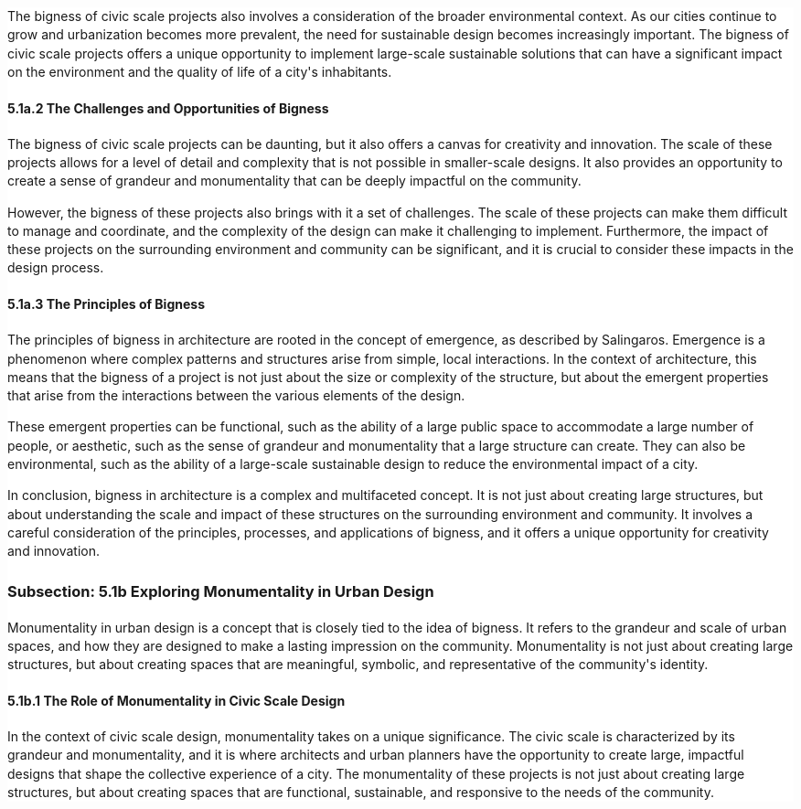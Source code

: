 The bigness of civic scale projects also involves a consideration of the broader environmental context. As our cities continue to grow and urbanization becomes more prevalent, the need for sustainable design becomes increasingly important. The bigness of civic scale projects offers a unique opportunity to implement large-scale sustainable solutions that can have a significant impact on the environment and the quality of life of a city's inhabitants.

#### 5.1a.2 The Challenges and Opportunities of Bigness

The bigness of civic scale projects can be daunting, but it also offers a canvas for creativity and innovation. The scale of these projects allows for a level of detail and complexity that is not possible in smaller-scale designs. It also provides an opportunity to create a sense of grandeur and monumentality that can be deeply impactful on the community.

However, the bigness of these projects also brings with it a set of challenges. The scale of these projects can make them difficult to manage and coordinate, and the complexity of the design can make it challenging to implement. Furthermore, the impact of these projects on the surrounding environment and community can be significant, and it is crucial to consider these impacts in the design process.

#### 5.1a.3 The Principles of Bigness

The principles of bigness in architecture are rooted in the concept of emergence, as described by Salingaros. Emergence is a phenomenon where complex patterns and structures arise from simple, local interactions. In the context of architecture, this means that the bigness of a project is not just about the size or complexity of the structure, but about the emergent properties that arise from the interactions between the various elements of the design.

These emergent properties can be functional, such as the ability of a large public space to accommodate a large number of people, or aesthetic, such as the sense of grandeur and monumentality that a large structure can create. They can also be environmental, such as the ability of a large-scale sustainable design to reduce the environmental impact of a city.

In conclusion, bigness in architecture is a complex and multifaceted concept. It is not just about creating large structures, but about understanding the scale and impact of these structures on the surrounding environment and community. It involves a careful consideration of the principles, processes, and applications of bigness, and it offers a unique opportunity for creativity and innovation.




### Subsection: 5.1b Exploring Monumentality in Urban Design

Monumentality in urban design is a concept that is closely tied to the idea of bigness. It refers to the grandeur and scale of urban spaces, and how they are designed to make a lasting impression on the community. Monumentality is not just about creating large structures, but about creating spaces that are meaningful, symbolic, and representative of the community's identity.

#### 5.1b.1 The Role of Monumentality in Civic Scale Design

In the context of civic scale design, monumentality takes on a unique significance. The civic scale is characterized by its grandeur and monumentality, and it is where architects and urban planners have the opportunity to create large, impactful designs that shape the collective experience of a city. The monumentality of these projects is not just about creating large structures, but about creating spaces that are functional, sustainable, and responsive to the needs of the community.
